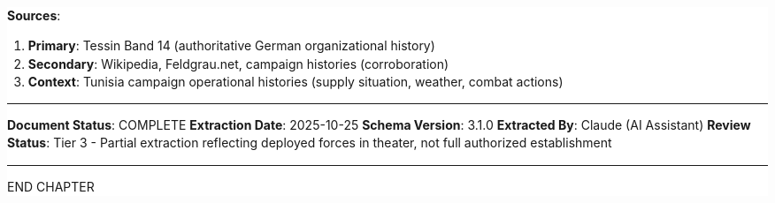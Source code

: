**Sources**:
1. **Primary**: Tessin Band 14 (authoritative German organizational history)
2. **Secondary**: Wikipedia, Feldgrau.net, campaign histories (corroboration)
3. **Context**: Tunisia campaign operational histories (supply situation, weather, combat actions)

---

**Document Status**: COMPLETE
**Extraction Date**: 2025-10-25
**Schema Version**: 3.1.0
**Extracted By**: Claude (AI Assistant)
**Review Status**: Tier 3 - Partial extraction reflecting deployed forces in theater, not full authorized establishment

---

END CHAPTER
